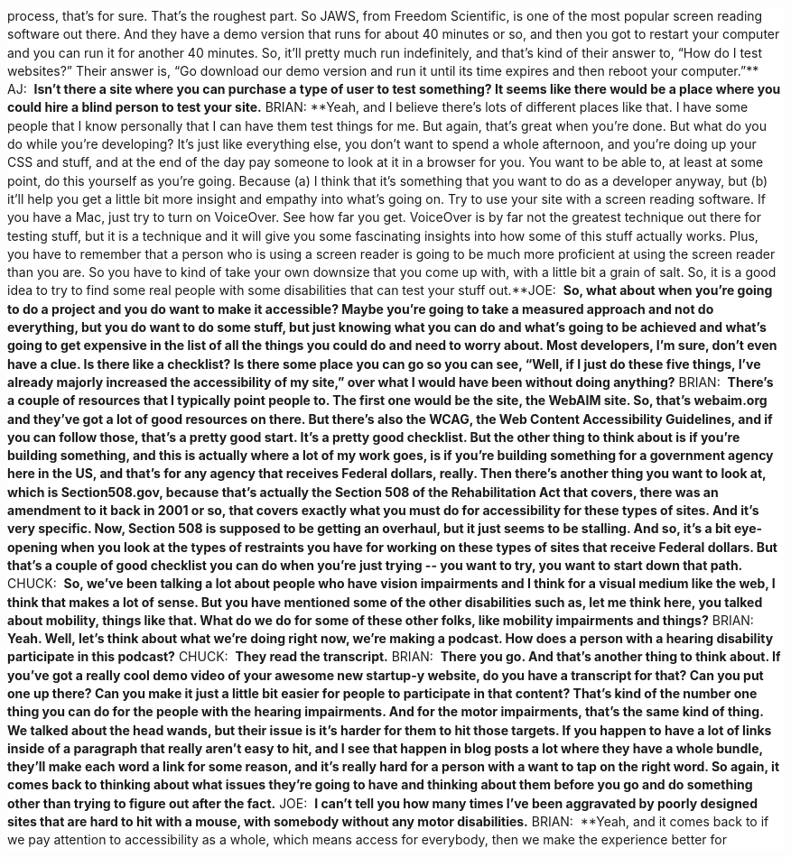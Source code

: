 process, that’s for sure. That’s the roughest part. So JAWS, from Freedom Scientific, is one of the most popular screen reading software out there. And they have a demo version that runs for about 40 minutes or so, and then you got to restart your computer and you can run it for another 40 minutes. So, it’ll pretty much run indefinitely, and that’s kind of their answer to, “How do I test websites?” Their answer is, “Go download our demo version and run it until its time expires and then reboot your computer.”** AJ:&nbsp; **Isn’t there a site where you can purchase a type of user to test something? It seems like there would be a place where you could hire a blind person to test your site.** BRIAN:&nbsp;**Yeah, and I believe there’s lots of different places like that. I have some people that I know personally that I can have them test things for me. But again, that’s great when you’re done. But what do you do while you’re developing? It’s just like everything else, you don’t want to spend a whole afternoon, and you’re doing up your CSS and stuff, and at the end of the day pay someone to look at it in a browser for you. You want to be able to, at least at some point, do this yourself as you’re going. Because (a) I think that it’s something that you want to do as a developer anyway, but (b) it’ll help you get a little bit more insight and empathy into what’s going on. Try to use your site with a screen reading software. If you have a Mac, just try to turn on VoiceOver. See how far you get. VoiceOver is by far not the greatest technique out there for testing stuff, but it is a technique and it will give you some fascinating insights into how some of this stuff actually works. Plus, you have to remember that a person who is using a screen reader is going to be much more proficient at using the screen reader than you are. So you have to kind of take your own downsize that you come up with, with a little bit a grain of salt. So, it is a good idea to try to find some real people with some disabilities that can test your stuff out.**JOE:&nbsp; **So, what about when you’re going to do a project and you do want to make it accessible? Maybe you’re going to take a measured approach and not do everything, but you do want to do some stuff, but just knowing what you can do and what’s going to be achieved and what’s going to get expensive in the list of all the things you could do and need to worry about. Most developers, I’m sure, don’t even have a clue. Is there like a checklist? Is there some place you can go so you can see, “Well, if I just do these five things, I’ve already majorly increased the accessibility of my site,” over what I would have been without doing anything?** BRIAN:&nbsp; **There’s a couple of resources that I typically point people to. The first one would be the site, the WebAIM site. So, that’s webaim.org and they’ve got a lot of good resources on there. But there’s also the WCAG, the Web Content Accessibility Guidelines, and if you can follow those, that’s a pretty good start. It’s a pretty good checklist. But the other thing to think about is if you’re building something, and this is actually where a lot of my work goes, is if you’re building something for a government agency here in the US, and that’s for any agency that receives Federal dollars, really. Then there’s another thing you want to look at, which is Section508.gov, because that’s actually the Section 508 of the Rehabilitation Act that covers, there was an amendment to it back in 2001 or so, that covers exactly what you must do for accessibility for these types of sites. And it’s very specific. Now, Section 508 is supposed to be getting an overhaul, but it just seems to be stalling. And so, it’s a bit eye-opening when you look at the types of restraints you have for working on these types of sites that receive Federal dollars. But that’s a couple of good checklist you can do when you’re just trying -- you want to try, you want to start down that path.** CHUCK:&nbsp; **So, we’ve been talking a lot about people who have vision impairments and I think for a visual medium like the web, I think that makes a lot of sense. But you have mentioned some of the other disabilities such as, let me think here, you talked about mobility, things like that. What do we do for some of these other folks, like mobility impairments and things?** BRIAN:&nbsp; **Yeah. Well, let’s think about what we’re doing right now, we’re making a podcast. How does a person with a hearing disability participate in this podcast?** CHUCK:&nbsp; **They read the transcript.** BRIAN:&nbsp; **There you go. And that’s another thing to think about. If you’ve got a really cool demo video of your awesome new startup-y website, do you have a transcript for that? Can you put one up there? Can you make it just a little bit easier for people to participate in that content? That’s kind of the number one thing you can do for the people with the hearing impairments. And for the motor impairments, that’s the same kind of thing. We talked about the head wands, but their issue is it’s harder for them to hit those targets. If you happen to have a lot of links inside of a paragraph that really aren’t easy to hit, and I see that happen in blog posts a lot where they have a whole bundle, they’ll make each word a link for some reason, and it’s really hard for a person with a want to tap on the right word. So again, it comes back to thinking about what issues they’re going to have and thinking about them before you go and do something other than trying to figure out after the fact.** JOE:&nbsp; **I can’t tell you how many times I’ve been aggravated by poorly designed sites that are hard to hit with a mouse, with somebody without any motor disabilities.** BRIAN:&nbsp; **Yeah, and it comes back to if we pay attention to accessibility as a whole, which means access for everybody, then we make the experience better for